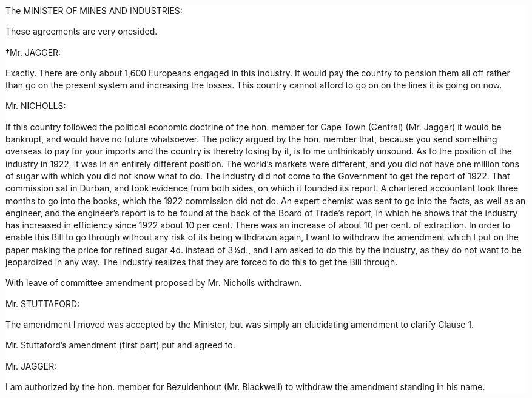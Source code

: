 </speech>

<speech by="#minister_of_mines_and_industries">

<from>The <person refersTo="hansard_za">MINISTER OF MINES AND INDUSTRIES</person>:</from>

<p>These agreements are very onesided.</p>

</speech>

<speech by="#jagger">

<from>&#x2020;Mr. <person refersTo="hansard_za">JAGGER</person>:</from>

<p>Exactly. There are only about 1,600 Europeans engaged in this industry. It would pay the country to pension them all off rather than go on the present system and increasing the losses. This country cannot afford to go on on the lines it is going on now.</p>

</speech>

<speech by="#nicholls">

<from>Mr. <person refersTo="hansard_za">NICHOLLS</person>:</from>

<p>If this country followed the political economic doctrine of the hon. member for Cape Town (Central) (Mr. Jagger) it would be bankrupt, and would have no future whatsoever. The policy argued by the hon. member that, because you send something overseas to pay for your imports and the country is thereby losing by it, is to me unthinkably unsound. As to the position of the industry in 1922, it was in an entirely different position. The world&#x2019;s markets were different, and you did not have one million tons of sugar with which you did not know what to do. The industry did not come to the Government to get the report of 1922. That commission sat in Durban, and took evidence from both sides, <span class="col_4679-4680" refersTo="page_1293"/>on which it founded its report. A chartered accountant took three months to go into the books, which the 1922 commission did not do. An expert chemist was sent to go into the facts, as well as an engineer, and the engineer&#x2019;s report is to be found at the back of the Board of Trade&#x2019;s report, in which he shows that the industry has increased in efficiency since 1922 about 10 per cent. There was an increase of about 10 per cent. of extraction. In order to enable this Bill to go through without any risk of its being withdrawn again, I want to withdraw the amendment which I put on the paper making the price for refined sugar 4d. instead of 3¾d., and I am asked to do this by the industry, as they do not want to be jeopardized in any way. The industry realizes that they are forced to do this to get the Bill through.</p>

<p>With leave of committee amendment proposed by Mr. Nicholls withdrawn.</p>

</speech>

<speech by="#stuttaford">

<from>Mr. <person refersTo="hansard_za">STUTTAFORD</person>:</from>

<p>The amendment I moved was accepted by the Minister, but was simply an elucidating amendment to clarify Clause 1.</p>

<p>Mr. Stuttaford&#x2019;s amendment (first part) put and agreed to.</p>

</speech>

<speech by="#jagger">

<from>Mr. <person refersTo="hansard_za">JAGGER</person>:</from>

<p>I am authorized by the hon. member for Bezuidenhout (Mr. Blackwell) to withdraw the amendment standing in his name.</p>

